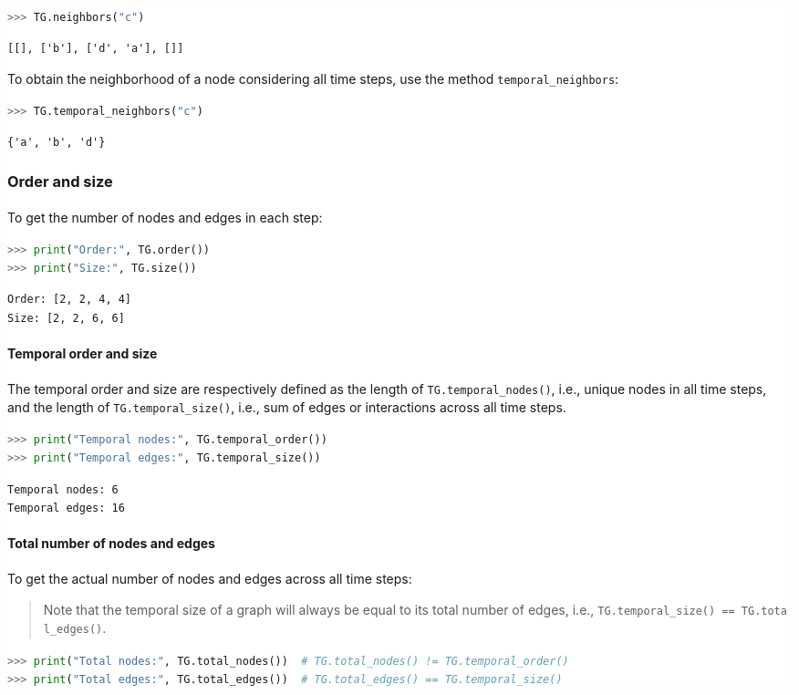 ```python
>>> TG.neighbors("c")
```

```none
[[], ['b'], ['d', 'a'], []]
```

To obtain the neighborhood of a node considering all time steps, use the method `temporal_neighbors`:

```python
>>> TG.temporal_neighbors("c")
```

```none
{'a', 'b', 'd'}
```

### Order and size

To get the number of nodes and edges in each step:

```python
>>> print("Order:", TG.order())
>>> print("Size:", TG.size())
```

```none
Order: [2, 2, 4, 4]
Size: [2, 2, 6, 6]
```

#### Temporal order and size

The temporal order and size are respectively defined as the length of `TG.temporal_nodes()`, i.e., unique nodes in all time steps, and the length of `TG.temporal_size()`, i.e., sum of edges or interactions across all time steps.

```python
>>> print("Temporal nodes:", TG.temporal_order())
>>> print("Temporal edges:", TG.temporal_size())
```

```none
Temporal nodes: 6
Temporal edges: 16
```

#### Total number of nodes and edges

To get the actual number of nodes and edges across all time steps:

> Note that the temporal size of a graph will always be equal to its total number of edges, i.e., `TG.temporal_size() == TG.total_edges()`.

```python
>>> print("Total nodes:", TG.total_nodes())  # TG.total_nodes() != TG.temporal_order()
>>> print("Total edges:", TG.total_edges())  # TG.total_edges() == TG.temporal_size()
```
